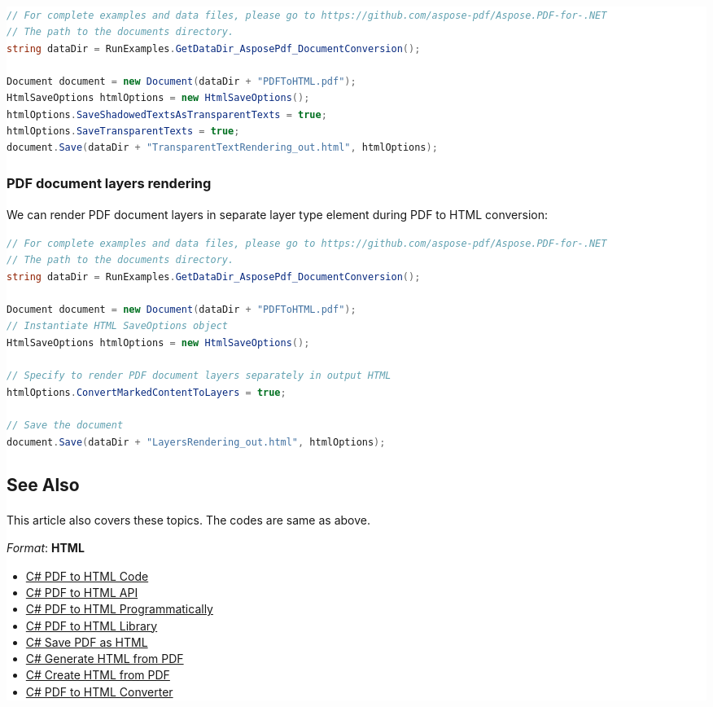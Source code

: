 ```csharp
// For complete examples and data files, please go to https://github.com/aspose-pdf/Aspose.PDF-for-.NET
// The path to the documents directory.
string dataDir = RunExamples.GetDataDir_AsposePdf_DocumentConversion();

Document document = new Document(dataDir + "PDFToHTML.pdf");
HtmlSaveOptions htmlOptions = new HtmlSaveOptions();
htmlOptions.SaveShadowedTextsAsTransparentTexts = true;
htmlOptions.SaveTransparentTexts = true;
document.Save(dataDir + "TransparentTextRendering_out.html", htmlOptions);
```

### PDF document layers rendering

We can render PDF document layers in separate layer type element during PDF to HTML conversion:

```csharp
// For complete examples and data files, please go to https://github.com/aspose-pdf/Aspose.PDF-for-.NET
// The path to the documents directory.
string dataDir = RunExamples.GetDataDir_AsposePdf_DocumentConversion();

Document document = new Document(dataDir + "PDFToHTML.pdf");
// Instantiate HTML SaveOptions object
HtmlSaveOptions htmlOptions = new HtmlSaveOptions();

// Specify to render PDF document layers separately in output HTML
htmlOptions.ConvertMarkedContentToLayers = true;

// Save the document
document.Save(dataDir + "LayersRendering_out.html", htmlOptions);
```

## See Also 

This article also covers these topics. The codes are same as above.

_Format_: **HTML**
- [C# PDF to HTML Code](#csharp-pdf-to-html)
- [C# PDF to HTML API](#csharp-pdf-to-html)
- [C# PDF to HTML Programmatically](#csharp-pdf-to-html)
- [C# PDF to HTML Library](#csharp-pdf-to-html)
- [C# Save PDF as HTML](#csharp-pdf-to-html)
- [C# Generate HTML from PDF](#csharp-pdf-to-html)
- [C# Create HTML from PDF](#csharp-pdf-to-html)
- [C# PDF to HTML Converter](#csharp-pdf-to-html)
